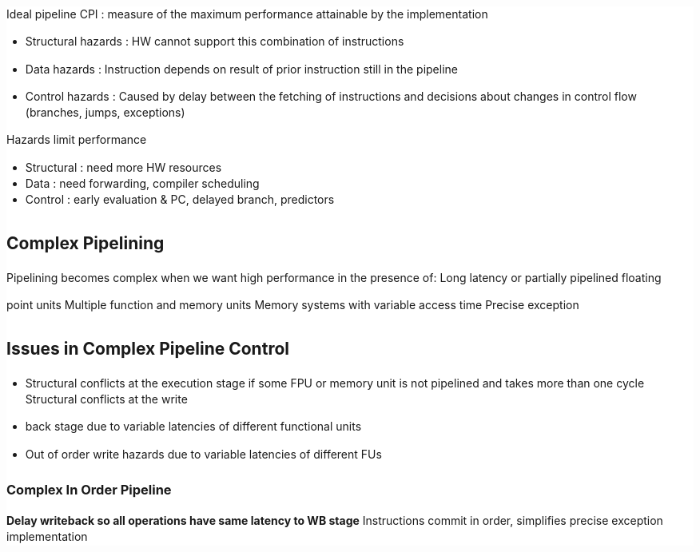 Ideal pipeline CPI
: measure of the maximum
performance attainable by the implementation

* Structural hazards
: HW cannot support this
combination of instructions

* Data hazards
: Instruction depends on result of prior
instruction still in the pipeline

* Control hazards
: Caused by delay between the
fetching of instructions and decisions about changes
in control flow (branches, jumps, exceptions)

Hazards limit performance
* Structural
: need more HW resources
* Data
: need forwarding, compiler scheduling
* Control
: early evaluation & PC, delayed branch, predictors




## Complex Pipelining

Pipelining becomes complex when we want high performance in the
presence of:
Long latency or partially pipelined floating

point units
Multiple function and memory units
Memory systems with variable access time
Precise exception

## Issues in Complex Pipeline Control

* Structural conflicts at the execution stage if some FPU or memory
unit is not pipelined and takes more than one cycle
Structural conflicts at the write

* back stage
due to variable
latencies of different functional units


* Out of order write hazards due to variable latencies of different FUs

### Complex In Order Pipeline
**Delay writeback so all
operations have same latency
to WB stage**
Instructions commit in order, simplifies
precise exception implementation
